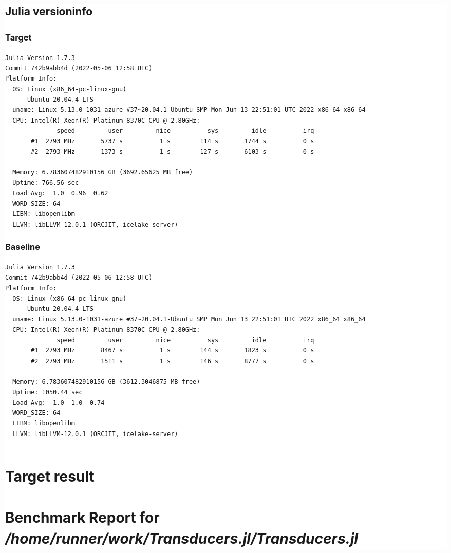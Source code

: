 ## Julia versioninfo

### Target
```
Julia Version 1.7.3
Commit 742b9abb4d (2022-05-06 12:58 UTC)
Platform Info:
  OS: Linux (x86_64-pc-linux-gnu)
      Ubuntu 20.04.4 LTS
  uname: Linux 5.13.0-1031-azure #37~20.04.1-Ubuntu SMP Mon Jun 13 22:51:01 UTC 2022 x86_64 x86_64
  CPU: Intel(R) Xeon(R) Platinum 8370C CPU @ 2.80GHz: 
              speed         user         nice          sys         idle          irq
       #1  2793 MHz       5737 s          1 s        114 s       1744 s          0 s
       #2  2793 MHz       1373 s          1 s        127 s       6103 s          0 s
       
  Memory: 6.783607482910156 GB (3692.65625 MB free)
  Uptime: 766.56 sec
  Load Avg:  1.0  0.96  0.62
  WORD_SIZE: 64
  LIBM: libopenlibm
  LLVM: libLLVM-12.0.1 (ORCJIT, icelake-server)
```

### Baseline
```
Julia Version 1.7.3
Commit 742b9abb4d (2022-05-06 12:58 UTC)
Platform Info:
  OS: Linux (x86_64-pc-linux-gnu)
      Ubuntu 20.04.4 LTS
  uname: Linux 5.13.0-1031-azure #37~20.04.1-Ubuntu SMP Mon Jun 13 22:51:01 UTC 2022 x86_64 x86_64
  CPU: Intel(R) Xeon(R) Platinum 8370C CPU @ 2.80GHz: 
              speed         user         nice          sys         idle          irq
       #1  2793 MHz       8467 s          1 s        144 s       1823 s          0 s
       #2  2793 MHz       1511 s          1 s        146 s       8777 s          0 s
       
  Memory: 6.783607482910156 GB (3612.3046875 MB free)
  Uptime: 1050.44 sec
  Load Avg:  1.0  1.0  0.74
  WORD_SIZE: 64
  LIBM: libopenlibm
  LLVM: libLLVM-12.0.1 (ORCJIT, icelake-server)
```

---
# Target result
# Benchmark Report for */home/runner/work/Transducers.jl/Transducers.jl*
